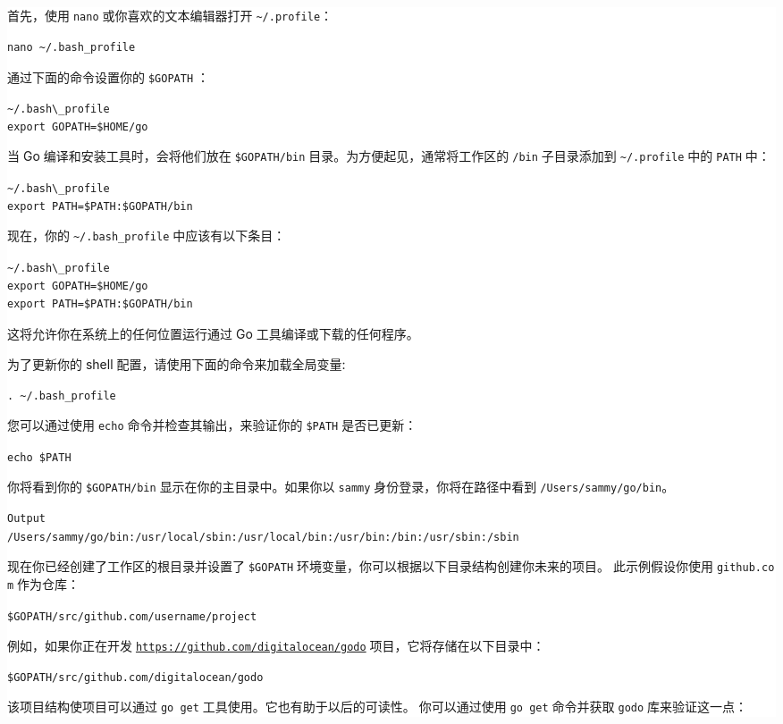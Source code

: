 首先，使用 `nano` 或你喜欢的文本编辑器打开 `~/.profile`：

```shell
nano ~/.bash_profile
```

通过下面的命令设置你的  `$GOPATH` ：

```shell
~/.bash\_profile
export GOPATH=$HOME/go
```

当 Go 编译和安装工具时，会将他们放在  `$GOPATH/bin`  目录。为方便起见，通常将工作区的 `/bin` 子目录添加到 `~/.profile` 中的 `PATH` 中：

```shell
~/.bash\_profile
export PATH=$PATH:$GOPATH/bin
```

现在，你的 `~/.bash_profile` 中应该有以下条目：

```shell
~/.bash\_profile
export GOPATH=$HOME/go
export PATH=$PATH:$GOPATH/bin
```

这将允许你在系统上的任何位置运行通过 Go 工具编译或下载的任何程序。

为了更新你的 shell 配置，请使用下面的命令来加载全局变量:

```shell
. ~/.bash_profile
```

您可以通过使用 `echo` 命令并检查其输出，来验证你的 `$PATH` 是否已更新：

```shell
echo $PATH
```

你将看到你的  `$GOPATH/bin` 显示在你的主目录中。如果你以  `sammy` 身份登录，你将在路径中看到 `/Users/sammy/go/bin`。

```
Output
/Users/sammy/go/bin:/usr/local/sbin:/usr/local/bin:/usr/bin:/bin:/usr/sbin:/sbin
```

现在你已经创建了工作区的根目录并设置了 `$GOPATH` 环境变量，你可以根据以下目录结构创建你未来的项目。 此示例假设你使用 `github.com` 作为仓库：

```shell
$GOPATH/src/github.com/username/project
```

例如，如果你正在开发  [`https://github.com/digitalocean/godo`](https://github.com/digitalocean/godo)  项目，它将存储在以下目录中：

```shell
$GOPATH/src/github.com/digitalocean/godo
```

该项目结构使项目可以通过 `go get` 工具使用。它也有助于以后的可读性。 你可以通过使用 `go get` 命令并获取 `godo` 库来验证这一点：
